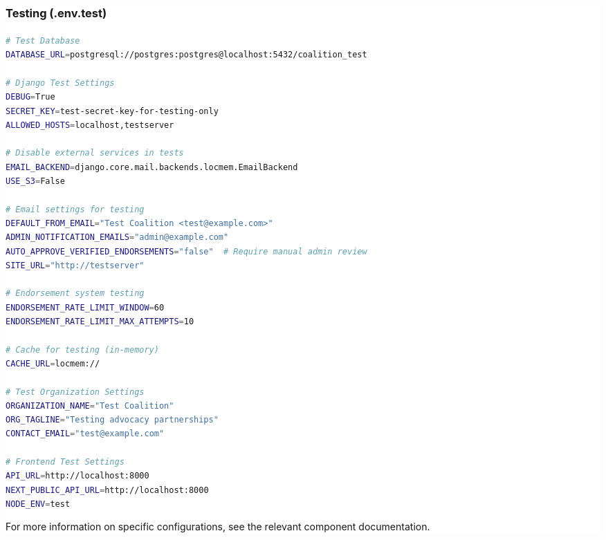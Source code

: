 ### Testing (.env.test)

```bash
# Test Database
DATABASE_URL=postgresql://postgres:postgres@localhost:5432/coalition_test

# Django Test Settings
DEBUG=True
SECRET_KEY=test-secret-key-for-testing-only
ALLOWED_HOSTS=localhost,testserver

# Disable external services in tests
EMAIL_BACKEND=django.core.mail.backends.locmem.EmailBackend
USE_S3=False

# Email settings for testing
DEFAULT_FROM_EMAIL="Test Coalition <test@example.com>"
ADMIN_NOTIFICATION_EMAILS="admin@example.com"
AUTO_APPROVE_VERIFIED_ENDORSEMENTS="false"  # Require manual admin review
SITE_URL="http://testserver"

# Endorsement system testing
ENDORSEMENT_RATE_LIMIT_WINDOW=60
ENDORSEMENT_RATE_LIMIT_MAX_ATTEMPTS=10

# Cache for testing (in-memory)
CACHE_URL=locmem://

# Test Organization Settings
ORGANIZATION_NAME="Test Coalition"
ORG_TAGLINE="Testing advocacy partnerships"
CONTACT_EMAIL="test@example.com"

# Frontend Test Settings
API_URL=http://localhost:8000
NEXT_PUBLIC_API_URL=http://localhost:8000
NODE_ENV=test
```

For more information on specific configurations, see the relevant component documentation.
